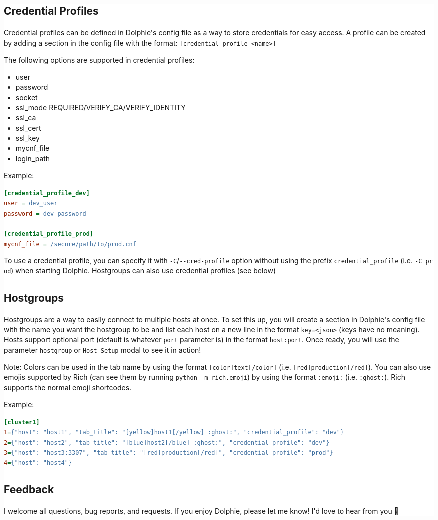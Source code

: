 ## Credential Profiles

Credential profiles can be defined in Dolphie's config file as a way to store credentials for easy access. A profile can be created by adding a section in the config file with the format: `[credential_profile_<name>]`

The following options are supported in credential profiles:

- user
- password
- socket
- ssl_mode REQUIRED/VERIFY_CA/VERIFY_IDENTITY
- ssl_ca
- ssl_cert
- ssl_key
- mycnf_file
- login_path

Example:

```ini
[credential_profile_dev]
user = dev_user
password = dev_password

[credential_profile_prod]
mycnf_file = /secure/path/to/prod.cnf
```

To use a credential profile, you can specify it with `-C`/`--cred-profile` option without using the prefix `credential_profile` (i.e. `-C prod`) when starting Dolphie. Hostgroups can also use credential profiles (see below)

## Hostgroups

Hostgroups are a way to easily connect to multiple hosts at once. To set this up, you will create a section in Dolphie's config file with the name you want the hostgroup to be and list each host on a new line in the format `key=<json>` (keys have no meaning). Hosts support optional port (default is whatever `port` parameter is) in the format `host:port`. Once ready, you will use the parameter `hostgroup` or `Host Setup` modal to see it in action!

Note: Colors can be used in the tab name by using the format `[color]text[/color]` (i.e. `[red]production[/red]`). You can also use emojis supported by Rich (can see them by running `python -m rich.emoji`) by using the format `:emoji:` (i.e. `:ghost:`). Rich supports the normal emoji shortcodes.

Example:

```ini
[cluster1]
1={"host": "host1", "tab_title": "[yellow]host1[/yellow] :ghost:", "credential_profile": "dev"}
2={"host": "host2", "tab_title": "[blue]host2[/blue] :ghost:", "credential_profile": "dev"}
3={"host": "host3:3307", "tab_title": "[red]production[/red]", "credential_profile": "prod"}
4={"host": "host4"}
```

## Feedback

I welcome all questions, bug reports, and requests. If you enjoy Dolphie, please let me know! I'd love to hear from you :dolphin:
